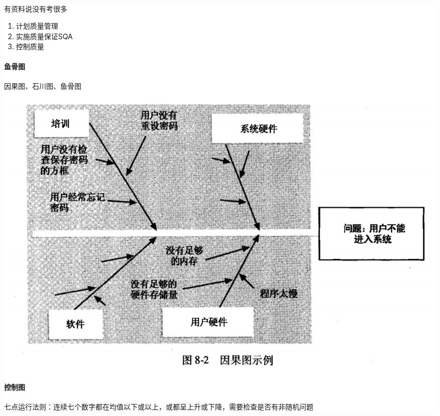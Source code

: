 有资料说没有考很多

1. 计划质量管理
2. 实施质量保证SQA
3. 控制质量



#### 鱼骨图

因果图、石川图、鱼骨图

![image-20201228110735095](项目不想管理.assets/image-20201228110735095.png)

#### 控制图

七点运行法则：连续七个数字都在均值以下或以上，或都呈上升或下降，需要检查是否有非随机问题
